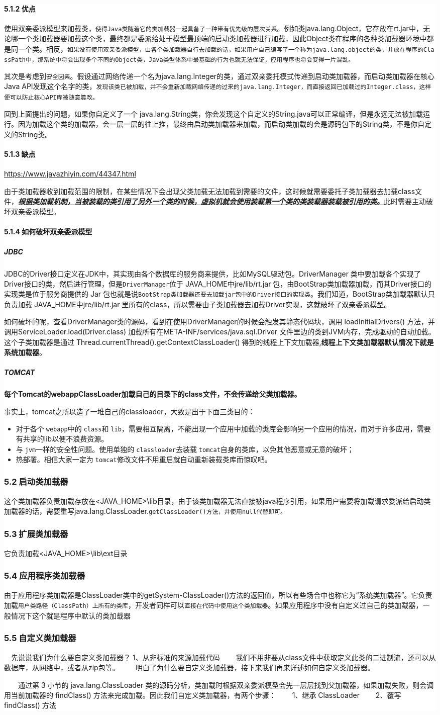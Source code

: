 #### 5.1.2 优点

使用双亲委派模型来加载类，`使得Java类随着它的类加载器一起具备了一种带有优先级的层次关系`。例如类java.lang.Object，它存放在rt.jar中，无论哪一个类加载器要加载这个类，最终都是委派给处于模型最顶端的启动类加载器进行加载，因此Object类在程序的各种类加载器环境中都是同一个类。相反，`如果没有使用双亲委派模型，由各个类加载器自行去加载的话，如果用户自己编写了一个称为java.lang.object的类，并放在程序的ClassPath中，那系统中将会出现多个不同的Object类，Java类型体系中最基础的行为也就无法保证，应用程序也将会变得一片混乱。`

其次是考虑到`安全因素`。假设通过网络传递一个名为java.lang.Integer的类，通过双亲委托模式传递到启动类加载器，而启动类加载器在核心Java API发现这个名字的类，`发现该类已被加载，并不会重新加载网络传递的过来的java.lang.Integer，而直接返回已加载过的Integer.class，这样便可以防止核心API库被随意篡改。`

回到上面提出的问题，如果你自定义了一个 java.lang.String类，你会发现这个自定义的String.java可以正常编译，但是永远无法被加载运行。因为加载这个类的加载器，会一层一层的往上推，最终由启动类加载器来加载，而启动类加载的会是源码包下的String类，不是你自定义的String类。

#### 5.1.3 缺点

https://www.javazhiyin.com/44347.html

由于类加载器收到加载范围的限制，在某些情况下会出现父类加载无法加载到需要的文件，这时候就需要委托子类加载器去加载class文件，<u>***根据类加载机制，当被装载的类引用了另外一个类的时候，虚拟机就会使用装载第一个类的类装载器装载被引用的类。***</u>此时需要主动破坏双亲委派模型。

#### 5.1.4 如何破坏双亲委派模型

##### JDBC

JDBC的Driver接口定义在JDK中，其实现由各个数据库的服务商来提供，比如MySQL驱动包。DriverManager 类中要加载各个实现了Driver接口的类，然后进行管理，但是`DriverManager`位于 JAVA_HOME中jre/lib/rt.jar 包，由BootStrap类加载器加载，而其Driver接口的实现类是位于服务商提供的 Jar 包也就是说`BootStrap类加载器还要去加载jar包中的Driver接口的实现类`。我们知道，BootStrap类加载器默认只负责加载 JAVA_HOME中jre/lib/rt.jar 里所有的class，所以需要由子类加载器去加载Driver实现，这就破坏了双亲委派模型。

如何破坏的呢，查看DriverManager类的源码，看到在使用DriverManager的时候会触发其静态代码块，调用 loadInitialDrivers() 方法，并调用ServiceLoader.load(Driver.class) 加载所有在META-INF/services/java.sql.Driver 文件里边的类到JVM内存，完成驱动的自动加载。这个子类加载器是通过 Thread.currentThread().getContextClassLoader() 得到的线程上下文加载器,**线程上下文类加载器默认情况下就是系统加载器**。

##### TOMCAT

**每个Tomcat的webappClassLoader加载自己的目录下的class文件，不会传递给父类加载器。**

事实上，tomcat之所以造了一堆自己的classloader，大致是出于下面三类目的：

- 对于各个 `webapp`中的 `class`和 `lib`，需要相互隔离，不能出现一个应用中加载的类库会影响另一个应用的情况，而对于许多应用，需要有共享的lib以便不浪费资源。
- 与 `jvm`一样的安全性问题。使用单独的 `classloader`去装载 `tomcat`自身的类库，以免其他恶意或无意的破坏；
- 热部署。相信大家一定为 `tomcat`修改文件不用重启就自动重新装载类库而惊叹吧。

### 5.2 启动类加载器

这个类加载器负责加载存放在<JAVA_HOME>\lib目录，由于该类加载器无法直接被java程序引用，如果用户需要将加载请求委派给启动类加载器的话，需要重写java.lang.ClassLoader.`getClassLoader()方法，并使用null代替即可。`

### 5.3 扩展类加载器

它负责加载<JAVA_HOME>\lib\ext目录

### 5.4 应用程序类加载器

由于应用程序类加载器是ClassLoader类中的getSystem-ClassLoader()方法的返回值，所以有些场合中也称它为“系统类加载器”。它负责加载`用户类路径（ClassPath）上所有的类库`，开发者同样可以`直接在代码中使用这个类加载器`。如果应用程序中没有自定义过自己的类加载器，一般情况下这个就是程序中默认的类加载器

### 5.5 自定义类加载器
　先说说我们为什么要自定义类加载器？
1、从非标准的来源加载代码
　　我们不用非要从class文件中获取定义此类的二进制流，还可以从数据库，从网络中，或者从zip包等。
　　明白了为什么要自定义类加载器，接下来我们再来详述如何自定义类加载器。

　　通过第 3 小节的  java.lang.ClassLoader 类的源码分析，类加载时根据双亲委派模型会先一层层找到父加载器，如果加载失败，则会调用当前加载器的 findClass() 方法来完成加载。因此我们自定义类加载器，有两个步骤：
　　1、继承 ClassLoader
　　2、覆写 findClass() 方法